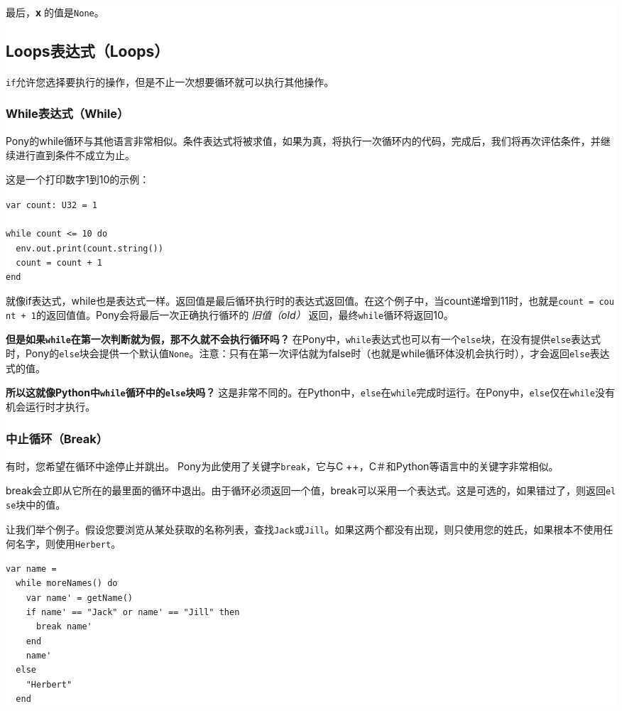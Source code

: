 
最后，__x__ 的值是`None`。


## Loops表达式（Loops）


`if`允许您选择要执行的操作，但是不止一次想要循环就可以执行其他操作。


### While表达式（While）


Pony的while循环与其他语言非常相似。条件表达式将被求值，如果为真，将执行一次循环内的代码，完成后，我们将再次评估条件，并继续进行直到条件不成立为止。 


这是一个打印数字1到10的示例：

```pony
var count: U32 = 1

while count <= 10 do
  env.out.print(count.string())
  count = count + 1
end
```


就像if表达式，while也是表达式一样。返回值是最后循环执行时的表达式返回值。在这个例子中，当count递增到11时，也就是`count = count + 1`的返回值值。Pony会将最后一次正确执行循环的 _旧值（old）_ 返回，最终`while`循环将返回10。


__但是如果`while`在第一次判断就为假，那不久就不会执行循环吗？__ 在Pony中，`while`表达式也可以有一个`else`块，在没有提供`else`表达式时，Pony的`else`块会提供一个默认值`None`。注意：只有在第一次评估就为false时（也就是while循环体没机会执行时），才会返回`else`表达式的值。


__所以这就像Python中`while`循环中的`else`块吗？__ 这是非常不同的。在Python中，`else`在`while`完成时运行。在Pony中，`else`仅在`while`没有机会运行时才执行。


### 中止循环（Break）


有时，您希望在循环中途停止并跳出。 Pony为此使用了关键字`break`，它与C ++，C＃和Python等语言中的关键字非常相似。


break会立即从它所在的最里面的循环中退出。由于循环必须返回一个值，break可以采用一个表达式。这是可选的，如果错过了，则返回`else`块中的值。


让我们举个例子。假设您要浏览从某处获取的名称列表，查找`Jack`或`Jill`。如果这两个都没有出现，则只使用您的姓氏，如果根本不使用任何名字，则使用`Herbert`。

```pony
var name =
  while moreNames() do
    var name' = getName()
    if name' == "Jack" or name' == "Jill" then
      break name'
    end
    name'
  else
    "Herbert"
  end
```
